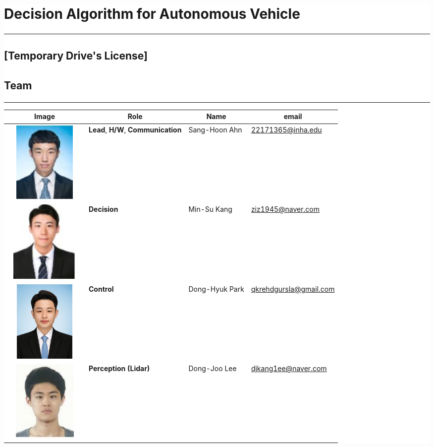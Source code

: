 # Decision Algorithm for Autonomous Vehicle

---
## [Temporary Drive's License]

## Team

---
|     Image              |     Role      |      Name      |     email   |
|------------------------|---------------|----------------|-------------|
|<img src="./imgs/sanhoon.JPG" alt="Sang-Hoon Ahn" width="150" height="150"> |__Lead__, __H/W__, __Communication__|Sang-Hoon Ahn|22171365@inha.edu|
|<img src="./imgs/minsu.JPG" alt="Min-Su Kang" width="150" height="150"> | __Decision__ |Min-Su Kang|ziz1945@naver.com|
|<img src="./imgs/donghack.JPG" alt="Dong-Hyuk Park" width="150" height="150"> | __Control__ |Dong-Hyuk Park|qkrehdgursla@gmail.com|
|<img src="./imgs/DongJoo.JPG" alt="Dong-Joo Lee" width="150" height="150"> | __Perception (Lidar)__ |Dong-Joo Lee|djkang1ee@naver.com|